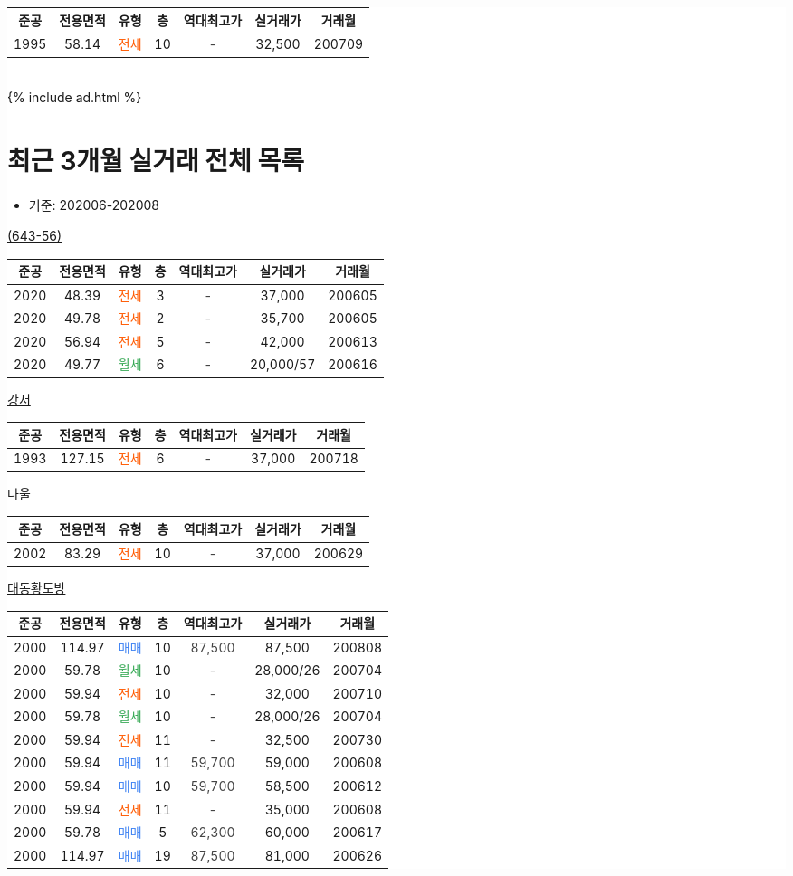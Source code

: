 |준공|전용면적|유형|층|역대최고가|실거래가|거래월|
|:---:|:---:|:---:|:---:|:---:|:---:|:---:|
|1995|58.14|<span style="color:#ff5a00">전세</span>|10|<span style="color:#444444">-</span>|32,500|200709|


<br>
{% include ad.html %}
<br>

# 최근 3개월 실거래 전체 목록
* 기준: 202006-202008


[(643-56)](https://search.naver.com/search.naver?query=%EC%84%9C%EC%9A%B8%ED%8A%B9%EB%B3%84%EC%8B%9C+%EA%B0%95%EC%84%9C%EA%B5%AC+%EB%93%B1%EC%B4%8C%EB%8F%99+%28643-56%29)

|준공|전용면적|유형|층|역대최고가|실거래가|거래월|
|:---:|:---:|:---:|:---:|:---:|:---:|:---:|
|2020|48.39|<span style="color:#ff5a00">전세</span>|3|<span style="color:#444444">-</span>|37,000|200605|
|2020|49.78|<span style="color:#ff5a00">전세</span>|2|<span style="color:#444444">-</span>|35,700|200605|
|2020|56.94|<span style="color:#ff5a00">전세</span>|5|<span style="color:#444444">-</span>|42,000|200613|
|2020|49.77|<span style="color:#34a853">월세</span>|6|<span style="color:#444444">-</span>|20,000/57|200616|

[강서](https://search.naver.com/search.naver?query=%EC%84%9C%EC%9A%B8%ED%8A%B9%EB%B3%84%EC%8B%9C+%EA%B0%95%EC%84%9C%EA%B5%AC+%EB%93%B1%EC%B4%8C%EB%8F%99+%EA%B0%95%EC%84%9C)

|준공|전용면적|유형|층|역대최고가|실거래가|거래월|
|:---:|:---:|:---:|:---:|:---:|:---:|:---:|
|1993|127.15|<span style="color:#ff5a00">전세</span>|6|<span style="color:#444444">-</span>|37,000|200718|

[다울](https://search.naver.com/search.naver?query=%EC%84%9C%EC%9A%B8%ED%8A%B9%EB%B3%84%EC%8B%9C+%EA%B0%95%EC%84%9C%EA%B5%AC+%EB%93%B1%EC%B4%8C%EB%8F%99+%EB%8B%A4%EC%9A%B8)

|준공|전용면적|유형|층|역대최고가|실거래가|거래월|
|:---:|:---:|:---:|:---:|:---:|:---:|:---:|
|2002|83.29|<span style="color:#ff5a00">전세</span>|10|<span style="color:#444444">-</span>|37,000|200629|

[대동황토방](https://search.naver.com/search.naver?query=%EC%84%9C%EC%9A%B8%ED%8A%B9%EB%B3%84%EC%8B%9C+%EA%B0%95%EC%84%9C%EA%B5%AC+%EB%93%B1%EC%B4%8C%EB%8F%99+%EB%8C%80%EB%8F%99%ED%99%A9%ED%86%A0%EB%B0%A9)

|준공|전용면적|유형|층|역대최고가|실거래가|거래월|
|:---:|:---:|:---:|:---:|:---:|:---:|:---:|
|2000|114.97|<span style="color:#4285f3">매매</span>|10|<span style="color:#444444">87,500</span>|87,500|200808|
|2000|59.78|<span style="color:#34a853">월세</span>|10|<span style="color:#444444">-</span>|28,000/26|200704|
|2000|59.94|<span style="color:#ff5a00">전세</span>|10|<span style="color:#444444">-</span>|32,000|200710|
|2000|59.78|<span style="color:#34a853">월세</span>|10|<span style="color:#444444">-</span>|28,000/26|200704|
|2000|59.94|<span style="color:#ff5a00">전세</span>|11|<span style="color:#444444">-</span>|32,500|200730|
|2000|59.94|<span style="color:#4285f3">매매</span>|11|<span style="color:#444444">59,700</span>|59,000|200608|
|2000|59.94|<span style="color:#4285f3">매매</span>|10|<span style="color:#444444">59,700</span>|58,500|200612|
|2000|59.94|<span style="color:#ff5a00">전세</span>|11|<span style="color:#444444">-</span>|35,000|200608|
|2000|59.78|<span style="color:#4285f3">매매</span>|5|<span style="color:#444444">62,300</span>|60,000|200617|
|2000|114.97|<span style="color:#4285f3">매매</span>|19|<span style="color:#444444">87,500</span>|81,000|200626|
